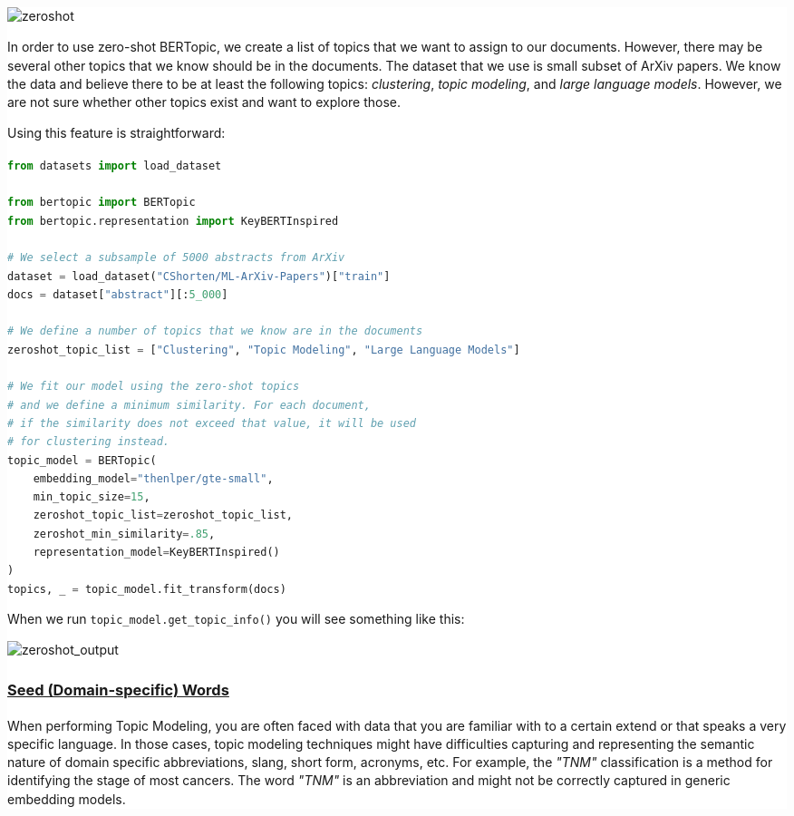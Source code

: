 ![zeroshot](https://github.com/MaartenGr/BERTopic/assets/25746895/9cce6ee3-445f-440a-b93b-f8008578c839)

In order to use zero-shot BERTopic, we create a list of topics that we want to assign to our documents. However, 
there may be several other topics that we know should be in the documents. The dataset that we use is small subset of ArXiv papers.
We know the data and believe there to be at least the following topics: *clustering*, *topic modeling*, and *large language models*. 
However, we are not sure whether other topics exist and want to explore those.

Using this feature is straightforward:

```python
from datasets import load_dataset

from bertopic import BERTopic
from bertopic.representation import KeyBERTInspired

# We select a subsample of 5000 abstracts from ArXiv
dataset = load_dataset("CShorten/ML-ArXiv-Papers")["train"]
docs = dataset["abstract"][:5_000]

# We define a number of topics that we know are in the documents
zeroshot_topic_list = ["Clustering", "Topic Modeling", "Large Language Models"]

# We fit our model using the zero-shot topics
# and we define a minimum similarity. For each document,
# if the similarity does not exceed that value, it will be used
# for clustering instead.
topic_model = BERTopic(
    embedding_model="thenlper/gte-small", 
    min_topic_size=15,
    zeroshot_topic_list=zeroshot_topic_list,
    zeroshot_min_similarity=.85,
    representation_model=KeyBERTInspired()
)
topics, _ = topic_model.fit_transform(docs)
```

When we run `topic_model.get_topic_info()` you will see something like this:

![zeroshot_output](https://github.com/MaartenGr/BERTopic/assets/25746895/1801e0a9-cda7-4d74-929f-e975fa67404b)

<h3><b><a href="https://maartengr.github.io/BERTopic/getting_started/seed_words/seed_words.html">Seed (Domain-specific) Words</a></b></h3>


When performing Topic Modeling, you are often faced with data that you are familiar with to a certain extend or that speaks a very specific language. In those cases, topic modeling techniques might have difficulties capturing and representing the semantic nature of domain specific abbreviations, slang, short form, acronyms, etc. For example, the *"TNM"* classification is a method for identifying the stage of most cancers. The word *"TNM"* is an abbreviation and might not be correctly captured in generic embedding models. 
